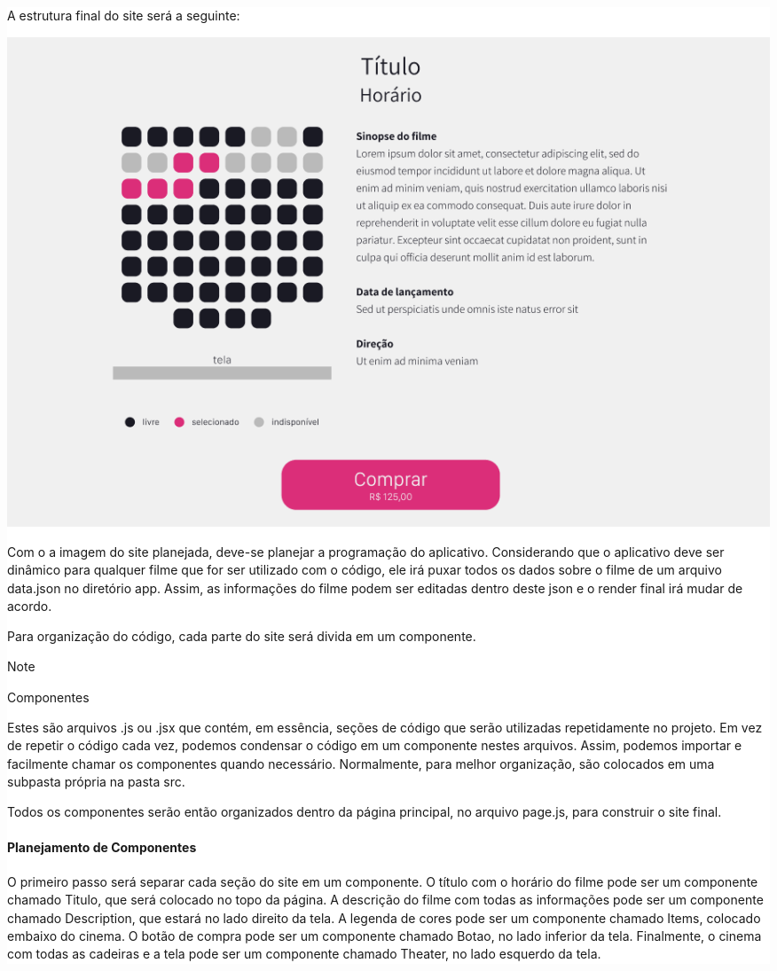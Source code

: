 A estrutura final do site será a seguinte:

![image](/readme/planning.png)

Com o a imagem do site planejada, deve-se planejar a programação do aplicativo. Considerando que o aplicativo deve ser dinâmico para qualquer filme que for ser utilizado com o código, ele irá puxar todos os dados sobre o filme de um arquivo data.json no diretório app. Assim, as informações do filme podem ser editadas dentro deste json e o render final irá mudar de acordo. 

Para organização do código, cada parte do site será divida em um componente. 

>[!NOTE]
> Componentes
>
> Estes são arquivos .js ou .jsx que contém, em essência, seções de código que serão utilizadas repetidamente no projeto. Em vez de repetir o código cada vez, podemos condensar o código em um componente nestes arquivos. Assim, podemos importar e facilmente chamar os componentes quando necessário. Normalmente, para melhor organização, são colocados em uma subpasta própria na pasta src.

Todos os componentes serão então organizados dentro da página principal, no arquivo page.js, para construir o site final.

#### Planejamento de Componentes
O primeiro passo será separar cada seção do site em um componente. O título com o horário do filme pode ser um componente chamado Titulo, que será colocado no topo da página. A descrição do filme com todas as informações pode ser um componente chamado Description, que estará no lado direito da tela. A legenda de cores pode ser um componente chamado Items, colocado embaixo do cinema. O botão de compra pode ser um componente chamado Botao, no lado inferior da tela. Finalmente, o cinema com todas as cadeiras e a tela pode ser um componente chamado Theater, no lado esquerdo da tela.
